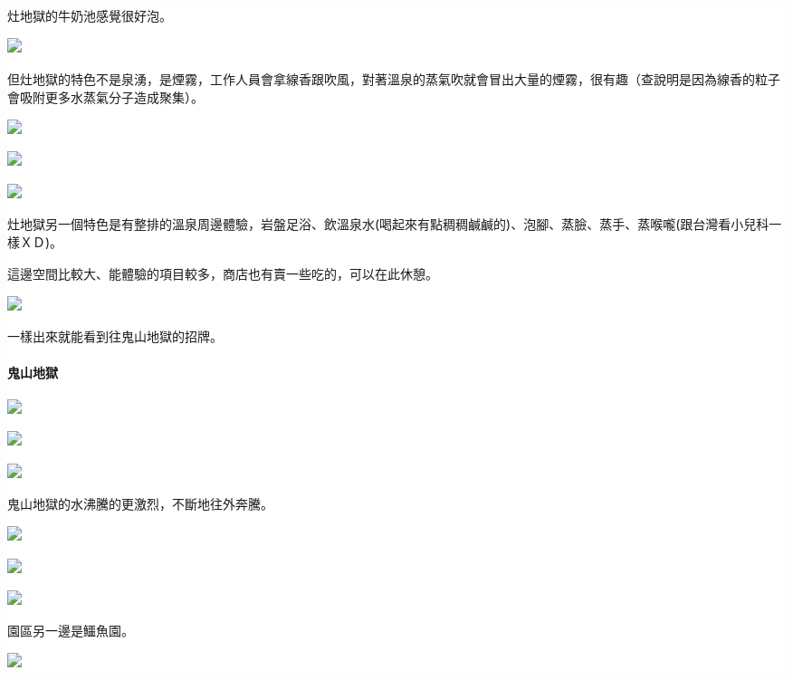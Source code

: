 灶地獄的牛奶池感覺很好泡。


![](/assets/cb65fd5ab770/1*0Lko7mjFltTpsuoD1jag6Q.png)


但灶地獄的特色不是泉湧，是煙霧，工作人員會拿線香跟吹風，對著溫泉的蒸氣吹就會冒出大量的煙霧，很有趣（查說明是因為線香的粒子會吸附更多水蒸氣分子造成聚集）。


![](/assets/cb65fd5ab770/1*nTzZrdLALvWmShvXlVZM8A.png)



![](/assets/cb65fd5ab770/1*6aVM09EnI9smU3G5v4-Cxg.jpeg)



![](/assets/cb65fd5ab770/1*26axPDiJoE9jerkuSdZiyw.png)


灶地獄另一個特色是有整排的溫泉周邊體驗，岩盤足浴、飲溫泉水\(喝起來有點稠稠鹹鹹的\)、泡腳、蒸臉、蒸手、蒸喉嚨\(跟台灣看小兒科一樣ＸＤ\)。

這邊空間比較大、能體驗的項目較多，商店也有賣一些吃的，可以在此休憩。


![](/assets/cb65fd5ab770/1*npCmTOs_GxDfBlPYfY3ziA.jpeg)


一樣出來就能看到往鬼山地獄的招牌。
#### 鬼山地獄


![](/assets/cb65fd5ab770/1*IAfSg0UWKJ360H9dh1qUAA.jpeg)



![](/assets/cb65fd5ab770/1*7TtQMtEP801l-lFUXLon-g.jpeg)



![](/assets/cb65fd5ab770/1*QoH55zFAJtmmtXSMQ-T9uA.jpeg)


鬼山地獄的水沸騰的更激烈，不斷地往外奔騰。


![](/assets/cb65fd5ab770/1*f_VuT4GhxleEQfybFFyVEQ.jpeg)



![](/assets/cb65fd5ab770/1*LN4Y2qZnBON_oOiWawh8fg.jpeg)



![](/assets/cb65fd5ab770/1*Q3ouQduGRlsuwoUdgwvNYQ.jpeg)


園區另一邊是鱷魚園。


![](/assets/cb65fd5ab770/1*jhYXhMiHo4YzRBvJNY607A.jpeg)
